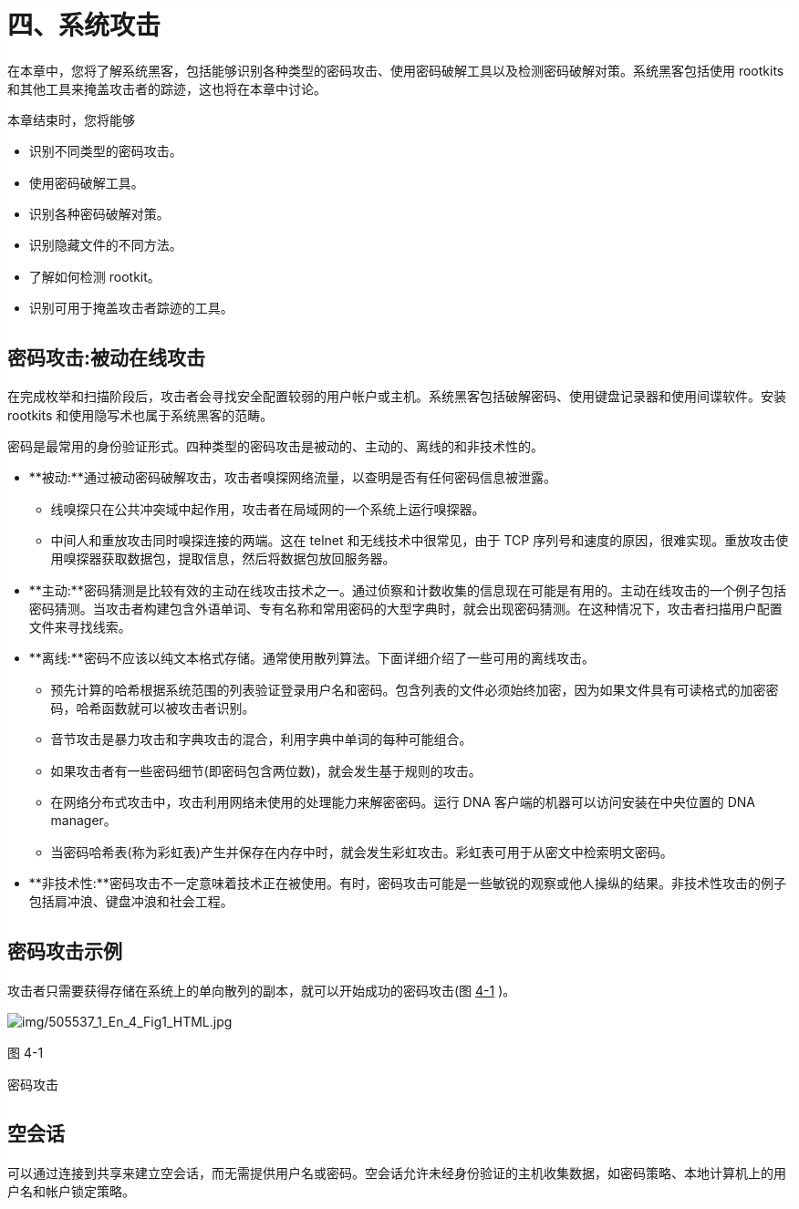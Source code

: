# 四、系统攻击

在本章中，您将了解系统黑客，包括能够识别各种类型的密码攻击、使用密码破解工具以及检测密码破解对策。系统黑客包括使用 rootkits 和其他工具来掩盖攻击者的踪迹，这也将在本章中讨论。

本章结束时，您将能够

*   识别不同类型的密码攻击。

*   使用密码破解工具。

*   识别各种密码破解对策。

*   识别隐藏文件的不同方法。

*   了解如何检测 rootkit。

*   识别可用于掩盖攻击者踪迹的工具。

## 密码攻击:被动在线攻击

在完成枚举和扫描阶段后，攻击者会寻找安全配置较弱的用户帐户或主机。系统黑客包括破解密码、使用键盘记录器和使用间谍软件。安装 rootkits 和使用隐写术也属于系统黑客的范畴。

密码是最常用的身份验证形式。四种类型的密码攻击是被动的、主动的、离线的和非技术性的。

*   **被动:**通过被动密码破解攻击，攻击者嗅探网络流量，以查明是否有任何密码信息被泄露。
    *   线嗅探只在公共冲突域中起作用，攻击者在局域网的一个系统上运行嗅探器。

    *   中间人和重放攻击同时嗅探连接的两端。这在 telnet 和无线技术中很常见，由于 TCP 序列号和速度的原因，很难实现。重放攻击使用嗅探器获取数据包，提取信息，然后将数据包放回服务器。

*   **主动:**密码猜测是比较有效的主动在线攻击技术之一。通过侦察和计数收集的信息现在可能是有用的。主动在线攻击的一个例子包括密码猜测。当攻击者构建包含外语单词、专有名称和常用密码的大型字典时，就会出现密码猜测。在这种情况下，攻击者扫描用户配置文件来寻找线索。

*   **离线:**密码不应该以纯文本格式存储。通常使用散列算法。下面详细介绍了一些可用的离线攻击。
    *   预先计算的哈希根据系统范围的列表验证登录用户名和密码。包含列表的文件必须始终加密，因为如果文件具有可读格式的加密密码，哈希函数就可以被攻击者识别。

    *   音节攻击是暴力攻击和字典攻击的混合，利用字典中单词的每种可能组合。

    *   如果攻击者有一些密码细节(即密码包含两位数)，就会发生基于规则的攻击。

    *   在网络分布式攻击中，攻击利用网络未使用的处理能力来解密密码。运行 DNA 客户端的机器可以访问安装在中央位置的 DNA manager。

    *   当密码哈希表(称为彩虹表)产生并保存在内存中时，就会发生彩虹攻击。彩虹表可用于从密文中检索明文密码。

*   **非技术性:**密码攻击不一定意味着技术正在被使用。有时，密码攻击可能是一些敏锐的观察或他人操纵的结果。非技术性攻击的例子包括肩冲浪、键盘冲浪和社会工程。

## 密码攻击示例

攻击者只需要获得存储在系统上的单向散列的副本，就可以开始成功的密码攻击(图 [4-1](#Fig1) )。

![img/505537_1_En_4_Fig1_HTML.jpg](img/505537_1_En_4_Fig1_HTML.jpg)

图 4-1

密码攻击

## 空会话

可以通过连接到共享来建立空会话，而无需提供用户名或密码。空会话允许未经身份验证的主机收集数据，如密码策略、本地计算机上的用户名和帐户锁定策略。
